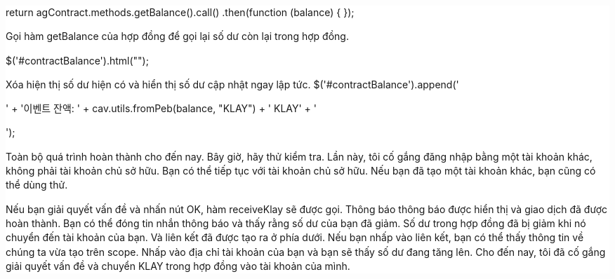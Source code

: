 return agContract.methods.getBalance().call()
  .then(function (balance) {
});        
 
Gọi hàm getBalance của hợp đồng để gọi lại số dư còn lại trong hợp đồng.
 
 $('#contractBalance').html("");          
 

Xóa hiện thị số dư hiện có và hiển thị số dư cập nhật ngay lập tức.
$('#contractBalance').append('<p>' + '이벤트 잔액: ' + cav.utils.fromPeb(balance, "KLAY") + ' KLAY' + '</p>');           
 
Toàn bộ quá trình hoàn thành cho đến nay. 
Bây giờ, hãy thử kiểm tra.
Lần này, tôi cố gắng đăng nhập bằng một tài khoản khác, không phải tài khoản chủ sở hữu.
Bạn có thể tiếp tục với tài khoản chủ sở hữu.
Nếu bạn đã tạo một tài khoản khác, bạn cũng có thể dùng thử.

 
Nếu bạn giải quyết vấn đề và nhấn nút OK, hàm receiveKlay sẽ được gọi.
Thông báo thông báo được hiển thị và giao dịch đã được hoàn thành.
Bạn có thể đóng tin nhắn thông báo và thấy rằng số dư của bạn đã giảm.
Số dư trong hợp đồng đã bị giảm khi nó chuyển đến tài khoản của bạn.
Và liên kết đã được tạo ra ở phía dưới.
Nếu bạn nhấp vào liên kết, bạn có thể thấy thông tin về chúng ta vừa tạo trên scope.
Nhấp vào địa chỉ tài khoản của bạn và bạn sẽ thấy số dư đang tăng lên.
Cho đến nay, tôi đã cố gắng giải quyết vấn đề và chuyển KLAY trong hợp đồng vào tài khoản của mình.
